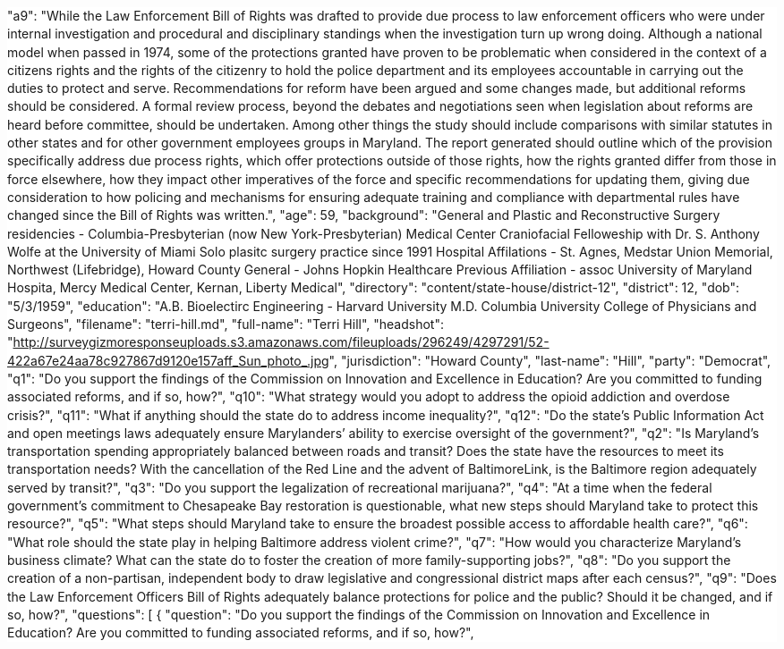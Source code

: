   "a9": "While the Law Enforcement Bill of Rights was drafted to provide due process to law enforcement officers who were under internal investigation and procedural and disciplinary standings when the investigation turn up wrong doing. Although a national model when passed in 1974, some of the protections granted have proven to be problematic when considered in the context of a citizens rights and the rights of the citizenry to hold the police department and its employees accountable in carrying out the duties to protect and serve. Recommendations for reform have been argued and some changes made, but additional reforms should be considered. A formal review process, beyond the debates and negotiations seen when legislation about reforms are heard before committee, should be undertaken. Among other things the study should include comparisons with similar statutes in other states and for other government employees groups in Maryland. The report generated should outline which of the provision specifically address due process rights, which offer protections outside of those rights, how the rights granted differ from those in force elsewhere, how they impact other imperatives of the force and specific recommendations for updating them, giving due consideration to how policing and mechanisms for ensuring adequate training and compliance with departmental rules have changed since the Bill of Rights was written.",
  "age": 59,
  "background": "General and Plastic and Reconstructive Surgery residencies - Columbia-Presbyterian (now New York-Presbyterian) Medical Center Craniofacial Felloweship with Dr. S. Anthony Wolfe at the University of Miami Solo plasitc surgery practice since 1991 Hospital Affilations - St. Agnes, Medstar Union Memorial, Northwest (Lifebridge), Howard County General - Johns Hopkin Healthcare Previous Affiliation - assoc University of Maryland Hospita, Mercy Medical Center, Kernan, Liberty Medical",
  "directory": "content/state-house/district-12",
  "district": 12,
  "dob": "5/3/1959",
  "education": "A.B. Bioelectirc Engineering - Harvard University M.D. Columbia University College of Physicians and Surgeons",
  "filename": "terri-hill.md",
  "full-name": "Terri Hill",
  "headshot": "http://surveygizmoresponseuploads.s3.amazonaws.com/fileuploads/296249/4297291/52-422a67e24aa78c927867d9120e157aff_Sun_photo_.jpg",
  "jurisdiction": "Howard County",
  "last-name": "Hill",
  "party": "Democrat",
  "q1": "Do you support the findings of the Commission on Innovation and Excellence in Education? Are you committed to funding associated reforms, and if so, how?",
  "q10": "What strategy would you adopt to address the opioid addiction and overdose crisis?",
  "q11": "What if anything should the state do to address income inequality?",
  "q12": "Do the state’s Public Information Act and open meetings laws adequately ensure Marylanders’ ability to exercise oversight of the government?",
  "q2": "Is Maryland’s transportation spending appropriately balanced between roads and transit? Does the state have the resources to meet its transportation needs? With the cancellation of the Red Line and the advent of BaltimoreLink, is the Baltimore region adequately served by transit?",
  "q3": "Do you support the legalization of recreational marijuana?",
  "q4": "At a time when the federal government’s commitment to Chesapeake Bay restoration is questionable, what new steps should Maryland take to protect this resource?",
  "q5": "What steps should Maryland take to ensure the broadest possible access to affordable health care?",
  "q6": "What role should the state play in helping Baltimore address violent crime?",
  "q7": "How would you characterize Maryland’s business climate? What can the state do to foster the creation of more family-supporting jobs?",
  "q8": "Do you support the creation of a non-partisan, independent body to draw legislative and congressional district maps after each census?",
  "q9": "Does the Law Enforcement Officers Bill of Rights adequately balance protections for police and the public? Should it be changed, and if so, how?",
  "questions": [
    {
      "question": "Do you support the findings of the Commission on Innovation and Excellence in Education? Are you committed to funding associated reforms, and if so, how?",